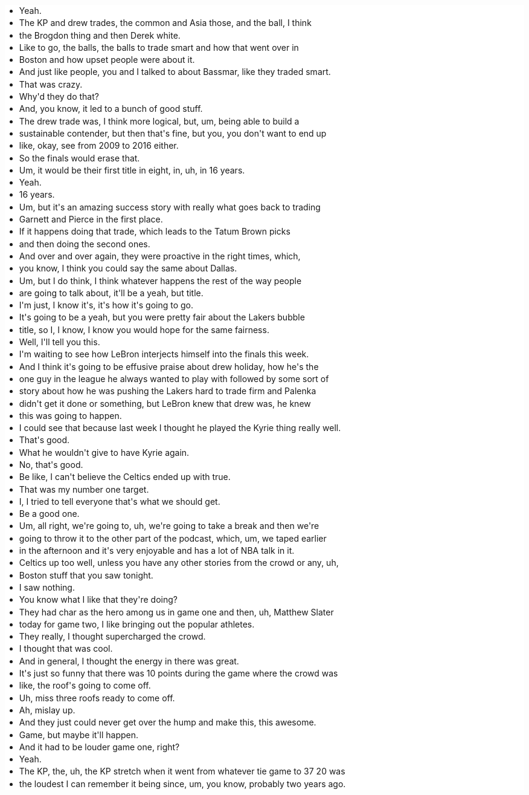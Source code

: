 *  Yeah.
*  The KP and drew trades, the common and Asia those, and the ball, I think
*  the Brogdon thing and then Derek white.
*  Like to go, the balls, the balls to trade smart and how that went over in
*  Boston and how upset people were about it.
*  And just like people, you and I talked to about Bassmar, like they traded smart.
*  That was crazy.
*  Why'd they do that?
*  And, you know, it led to a bunch of good stuff.
*  The drew trade was, I think more logical, but, um, being able to build a
*  sustainable contender, but then that's fine, but you, you don't want to end up
*  like, okay, see from 2009 to 2016 either.
*  So the finals would erase that.
*  Um, it would be their first title in eight, in, uh, in 16 years.
*  Yeah.
*  16 years.
*  Um, but it's an amazing success story with really what goes back to trading
*  Garnett and Pierce in the first place.
*  If it happens doing that trade, which leads to the Tatum Brown picks
*  and then doing the second ones.
*  And over and over again, they were proactive in the right times, which,
*  you know, I think you could say the same about Dallas.
*  Um, but I do think, I think whatever happens the rest of the way people
*  are going to talk about, it'll be a yeah, but title.
*  I'm just, I know it's, it's how it's going to go.
*  It's going to be a yeah, but you were pretty fair about the Lakers bubble
*  title, so I, I know, I know you would hope for the same fairness.
*  Well, I'll tell you this.
*  I'm waiting to see how LeBron interjects himself into the finals this week.
*  And I think it's going to be effusive praise about drew holiday, how he's the
*  one guy in the league he always wanted to play with followed by some sort of
*  story about how he was pushing the Lakers hard to trade firm and Palenka
*  didn't get it done or something, but LeBron knew that drew was, he knew
*  this was going to happen.
*  I could see that because last week I thought he played the Kyrie thing really well.
*  That's good.
*  What he wouldn't give to have Kyrie again.
*  No, that's good.
*  Be like, I can't believe the Celtics ended up with true.
*  That was my number one target.
*  I, I tried to tell everyone that's what we should get.
*  Be a good one.
*  Um, all right, we're going to, uh, we're going to take a break and then we're
*  going to throw it to the other part of the podcast, which, um, we taped earlier
*  in the afternoon and it's very enjoyable and has a lot of NBA talk in it.
*  Celtics up too well, unless you have any other stories from the crowd or any, uh,
*  Boston stuff that you saw tonight.
*  I saw nothing.
*  You know what I like that they're doing?
*  They had char as the hero among us in game one and then, uh, Matthew Slater
*  today for game two, I like bringing out the popular athletes.
*  They really, I thought supercharged the crowd.
*  I thought that was cool.
*  And in general, I thought the energy in there was great.
*  It's just so funny that there was 10 points during the game where the crowd was
*  like, the roof's going to come off.
*  Uh, miss three roofs ready to come off.
*  Ah, mislay up.
*  And they just could never get over the hump and make this, this awesome.
*  Game, but maybe it'll happen.
*  And it had to be louder game one, right?
*  Yeah.
*  The KP, the, uh, the KP stretch when it went from whatever tie game to 37 20 was
*  the loudest I can remember it being since, um, you know, probably two years ago.